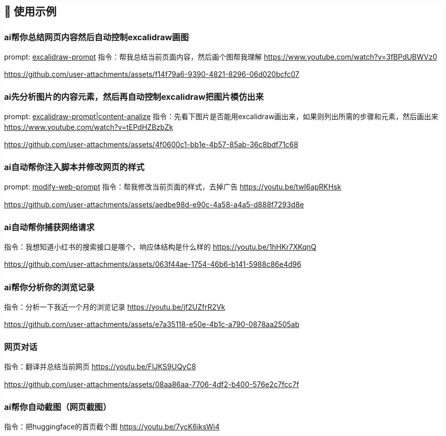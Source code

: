 ## 🧪 使用示例

### ai帮你总结网页内容然后自动控制excalidraw画图

prompt: [excalidraw-prompt](prompt/excalidraw-prompt.md)
指令：帮我总结当前页面内容，然后画个图帮我理解
https://www.youtube.com/watch?v=3fBPdUBWVz0


https://github.com/user-attachments/assets/f14f79a6-9390-4821-8296-06d020bcfc07

### ai先分析图片的内容元素，然后再自动控制excalidraw把图片模仿出来

prompt: [excalidraw-prompt](prompt/excalidraw-prompt.md)|[content-analize](prompt/content-analize.md)
指令：先看下图片是否能用excalidraw画出来，如果则列出所需的步骤和元素，然后画出来
https://www.youtube.com/watch?v=tEPdHZBzbZk

https://github.com/user-attachments/assets/4f0600c1-bb1e-4b57-85ab-36c8bdf71c68

### ai自动帮你注入脚本并修改网页的样式

prompt: [modify-web-prompt](prompt/modify-web.md)
指令：帮我修改当前页面的样式，去掉广告
https://youtu.be/twI6apRKHsk


https://github.com/user-attachments/assets/aedbe98d-e90c-4a58-a4a5-d888f7293d8e

### ai自动帮你捕获网络请求

指令：我想知道小红书的搜索接口是哪个，响应体结构是什么样的
https://youtu.be/1hHKr7XKqnQ


https://github.com/user-attachments/assets/063f44ae-1754-46b6-b141-5988c86e4d96

### ai帮你分析你的浏览记录

指令：分析一下我近一个月的浏览记录
https://youtu.be/jf2UZfrR2Vk


https://github.com/user-attachments/assets/e7a35118-e50e-4b1c-a790-0878aa2505ab

### 网页对话

指令：翻译并总结当前网页
https://youtu.be/FlJKS9UQyC8


https://github.com/user-attachments/assets/08aa86aa-7706-4df2-b400-576e2c7fcc7f

### ai帮你自动截图（网页截图）

指令：把huggingface的首页截个图
https://youtu.be/7ycK6iksWi4
